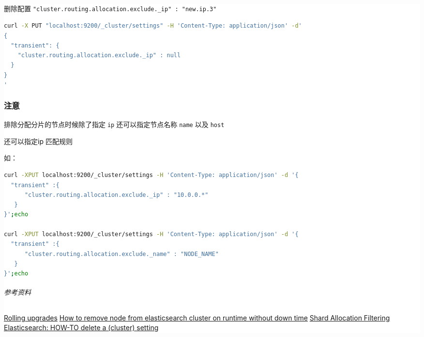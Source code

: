 删除配置  `"cluster.routing.allocation.exclude._ip" : "new.ip.3"`

```bash
curl -X PUT "localhost:9200/_cluster/settings" -H 'Content-Type: application/json' -d'
{
  "transient": {
    "cluster.routing.allocation.exclude._ip" : null
  }
}
'
```

### 注意

排除分配分片的节点时候除了指定 `ip` 还可以指定节点名称 `name` 以及  `host`

还可以指定ip 匹配规则

如：
```bash
curl -XPUT localhost:9200/_cluster/settings -H 'Content-Type: application/json' -d '{
  "transient" :{
      "cluster.routing.allocation.exclude._ip" : "10.0.0.*"
   }
}';echo

curl -XPUT localhost:9200/_cluster/settings -H 'Content-Type: application/json' -d '{
  "transient" :{
      "cluster.routing.allocation.exclude._name" : "NODE_NAME"
   }
}';echo

```



###### 参考资料
[Rolling upgrades](https://www.elastic.co/guide/en/elasticsearch/reference/5.6/rolling-upgrades.html "Rolling upgrades")
[How to remove node from elasticsearch cluster on runtime without down time](https://stackoverflow.com/questions/17268495/how-to-remove-node-from-elasticsearch-cluster-on-runtime-without-down-time "How to remove node from elasticsearch cluster on runtime without down time")
[Shard Allocation Filtering](https://www.elastic.co/guide/en/elasticsearch/reference/current/allocation-filtering.html "Shard Allocation Filtering")
[Elasticsearch: HOW-TO delete a (cluster) setting](https://stackoverflow.com/questions/33520384/elasticsearch-how-to-delete-a-cluster-setting "Elasticsearch: HOW-TO delete a (cluster) setting")
